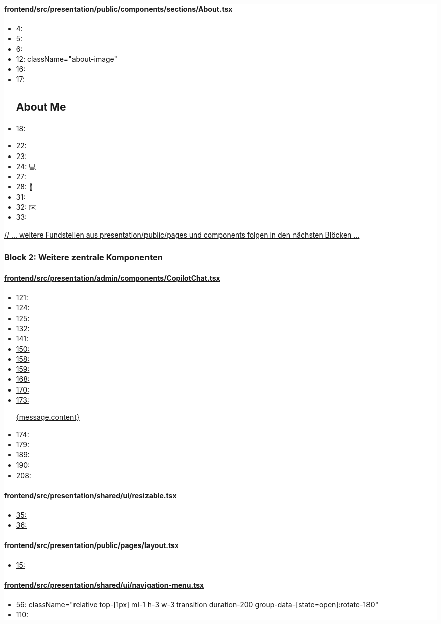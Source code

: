 #### frontend/src/presentation/public/components/sections/About.tsx
- 4: <section id="about" className="about-section">
- 5: <div className="about-container">
- 6: <div className="about-image-wrapper">
- 12: className="about-image"
- 16: <div className="about-content">
- 17: <h2 className="about-title">About Me</h2>
- 18: <p className="about-text">
- 22: <div className="about-list">
- 23: <div className="about-list-item">
- 24: <span className="about-list-icon">💻</span>
- 27: <div className="about-list-item">
- 28: <span className="about-list-icon">📍</span>
- 31: <div className="about-list-item">
- 32: <span className="about-list-icon">✉️</span>
- 33: <a href="mailto:your.email@example.com" className="about-list-link">

// ... weitere Fundstellen aus presentation/public/pages und components folgen in den nächsten Blöcken ...

### Block 2: Weitere zentrale Komponenten

#### frontend/src/presentation/admin/components/CopilotChat.tsx
- 121: <div className="copilot-chat-root">
- 124: <div className="copilot-chat-quickactions">
- 125: <div className="copilot-chat-quickactions-row">
- 132: <Wand2 className="copilot-chat-icon" />
- 141: <Sparkles className="copilot-chat-icon" />
- 150: <Bot className="copilot-chat-icon" />
- 158: <ScrollArea className="copilot-chat-messages" ref={scrollRef}>
- 159: <div className="copilot-chat-messages-list">
- 168: <div className="copilot-chat-message-content">
- 170: <Bot className="copilot-chat-message-boticon" />
- 173: <p className="copilot-chat-message-text">{message.content}</p>
- 174: <span className="copilot-chat-message-time">
- 179: <User className="copilot-chat-message-usericon" />
- 189: <div className="copilot-chat-inputbar">
- 190: <div className="copilot-chat-inputrow">
- 208: <Send className="copilot-chat-sendicon" />

#### frontend/src/presentation/shared/ui/resizable.tsx
- 35: <div className="z-10 flex h-4 w-3 items-center justify-center rounded-sm border bg-border">
- 36: <GripVertical className="h-2.5 w-2.5" />

#### frontend/src/presentation/public/pages/layout.tsx
- 15: <html lang="en" className="dark">

#### frontend/src/presentation/shared/ui/navigation-menu.tsx
- 56: className="relative top-[1px] ml-1 h-3 w-3 transition duration-200 group-data-[state=open]:rotate-180"
- 110: <div className="navigation-menu-indicator-shape" />
